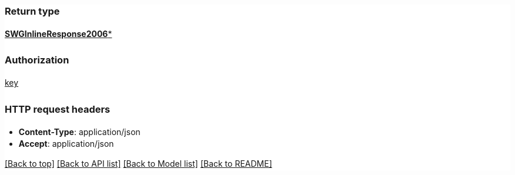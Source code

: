 ### Return type

[**SWGInlineResponse2006***](SWGInlineResponse2006.md)

### Authorization

[key](../README.md#key)

### HTTP request headers

 - **Content-Type**: application/json
 - **Accept**: application/json

[[Back to top]](#) [[Back to API list]](../README.md#documentation-for-api-endpoints) [[Back to Model list]](../README.md#documentation-for-models) [[Back to README]](../README.md)

